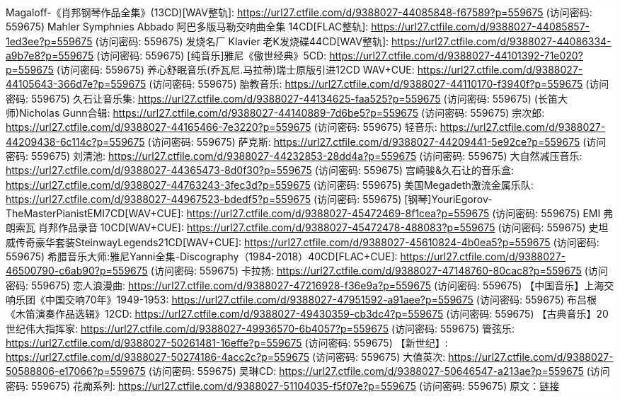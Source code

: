 Magaloff-《肖邦钢琴作品全集》(13CD)[WAV整轨]: https://url27.ctfile.com/d/9388027-44085848-f67589?p=559675
(访问密码: 559675)
Mahler Symphnies Abbado 阿巴多版马勒交响曲全集 14CD[FLAC整轨]: https://url27.ctfile.com/d/9388027-44085857-1ed3ee?p=559675
(访问密码: 559675)
发烧名厂 Klavier 老K发烧碟44CD[WAV整轨]: https://url27.ctfile.com/d/9388027-44086334-a9b7e8?p=559675
(访问密码: 559675)
[纯音乐]雅尼《傲世经典》5CD: https://url27.ctfile.com/d/9388027-44101392-71e020?p=559675
(访问密码: 559675)
养心舒眠音乐(乔瓦尼.马拉蒂)瑞士原版引进12CD WAV+CUE: https://url27.ctfile.com/d/9388027-44105643-366d7e?p=559675
(访问密码: 559675)
胎教音乐: https://url27.ctfile.com/d/9388027-44110170-f3940f?p=559675
(访问密码: 559675)
久石让音乐集: https://url27.ctfile.com/d/9388027-44134625-faa525?p=559675
(访问密码: 559675)
(长笛大师)Nicholas Gunn合辑: https://url27.ctfile.com/d/9388027-44140889-7d6be5?p=559675
(访问密码: 559675)
宗次郎: https://url27.ctfile.com/d/9388027-44165466-7e3220?p=559675
(访问密码: 559675)
轻音乐: https://url27.ctfile.com/d/9388027-44209438-6c114c?p=559675
(访问密码: 559675)
萨克斯: https://url27.ctfile.com/d/9388027-44209441-5e92ce?p=559675
(访问密码: 559675)
刘清池: https://url27.ctfile.com/d/9388027-44232853-28dd4a?p=559675
(访问密码: 559675)
大自然减压音乐: https://url27.ctfile.com/d/9388027-44365473-8d0f30?p=559675
(访问密码: 559675)
宫崎骏&久石让的音乐盒: https://url27.ctfile.com/d/9388027-44763243-3fec3d?p=559675
(访问密码: 559675)
美国Megadeth激流金属乐队: https://url27.ctfile.com/d/9388027-44967523-bdedf5?p=559675
(访问密码: 559675)
[钢琴]YouriEgorov-TheMasterPianistEMI7CD[WAV+CUE]: https://url27.ctfile.com/d/9388027-45472469-8f1cea?p=559675
(访问密码: 559675)
EMI 弗朗索瓦 肖邦作品录音 10CD[WAV+CUE]: https://url27.ctfile.com/d/9388027-45472478-488083?p=559675
(访问密码: 559675)
史坦威传奇豪华套装SteinwayLegends21CD[WAV+CUE]: https://url27.ctfile.com/d/9388027-45610824-4b0ea5?p=559675
(访问密码: 559675)
希腊音乐大师:雅尼Yanni全集-Discography（1984-2018）40CD[FLAC+CUE]: https://url27.ctfile.com/d/9388027-46500790-c6ab90?p=559675
(访问密码: 559675)
卡拉扬: https://url27.ctfile.com/d/9388027-47148760-80cac8?p=559675
(访问密码: 559675)
恋人浪漫曲: https://url27.ctfile.com/d/9388027-47216928-f36e9a?p=559675
(访问密码: 559675)
【中国音乐】上海交响乐团《中国交响70年》1949-1953: https://url27.ctfile.com/d/9388027-47951592-a91aee?p=559675
(访问密码: 559675)
布吕根《木笛演奏作品选辑》12CD: https://url27.ctfile.com/d/9388027-49430359-cb3dc4?p=559675
(访问密码: 559675)
【古典音乐】20世纪伟大指挥家: https://url27.ctfile.com/d/9388027-49936570-6b4057?p=559675
(访问密码: 559675)
管弦乐: https://url27.ctfile.com/d/9388027-50261481-16effe?p=559675
(访问密码: 559675)
【新世纪】: https://url27.ctfile.com/d/9388027-50274186-4acc2c?p=559675
(访问密码: 559675)
大值英次: https://url27.ctfile.com/d/9388027-50588806-e17066?p=559675
(访问密码: 559675)
吴琳CD: https://url27.ctfile.com/d/9388027-50646547-a213ae?p=559675
(访问密码: 559675)
花痴系列: https://url27.ctfile.com/d/9388027-51104035-f5f07e?p=559675
(访问密码: 559675)
原文：[链接](https://blog.sina.com.cn/s/blog_1647c7e7601031095.html)